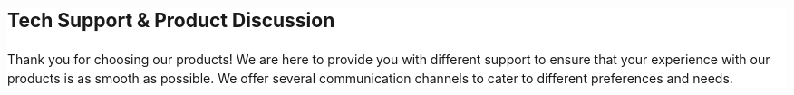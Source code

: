 ## Tech Support & Product Discussion

Thank you for choosing our products! We are here to provide you with different support to ensure that your experience with our products is as smooth as possible. We offer several communication channels to cater to different preferences and needs.

<div class="button_tech_support_container">
<a href="https://forum.seeedstudio.com/" class="button_forum"></a> 
<a href="https://www.seeedstudio.com/contacts" class="button_email"></a>
</div>

<div class="button_tech_support_container">
<a href="https://discord.gg/eWkprNDMU7" class="button_discord"></a> 
<a href="https://github.com/Seeed-Studio/wiki-documents/discussions/69" class="button_discussion"></a>
</div>